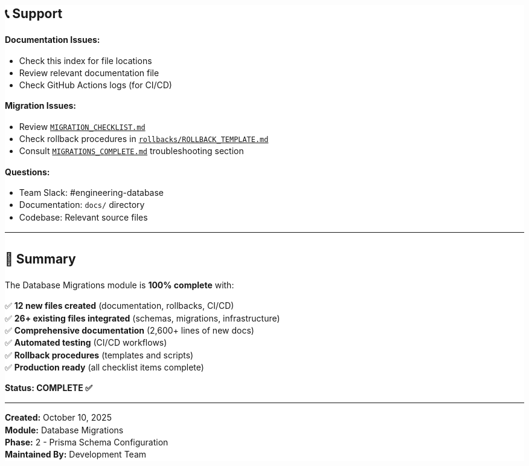 
## 📞 Support

**Documentation Issues:**
- Check this index for file locations
- Review relevant documentation file
- Check GitHub Actions logs (for CI/CD)

**Migration Issues:**
- Review [`MIGRATION_CHECKLIST.md`](./MIGRATION_CHECKLIST.md)
- Check rollback procedures in [`rollbacks/ROLLBACK_TEMPLATE.md`](../prisma/migrations/rollbacks/ROLLBACK_TEMPLATE.md)
- Consult [`MIGRATIONS_COMPLETE.md`](./MIGRATIONS_COMPLETE.md) troubleshooting section

**Questions:**
- Team Slack: #engineering-database
- Documentation: `docs/` directory
- Codebase: Relevant source files

---

## 🎉 Summary

The Database Migrations module is **100% complete** with:

✅ **12 new files created** (documentation, rollbacks, CI/CD)  
✅ **26+ existing files integrated** (schemas, migrations, infrastructure)  
✅ **Comprehensive documentation** (2,600+ lines of new docs)  
✅ **Automated testing** (CI/CD workflows)  
✅ **Rollback procedures** (templates and scripts)  
✅ **Production ready** (all checklist items complete)  

**Status: COMPLETE ✅**

---

**Created:** October 10, 2025  
**Module:** Database Migrations  
**Phase:** 2 - Prisma Schema Configuration  
**Maintained By:** Development Team
